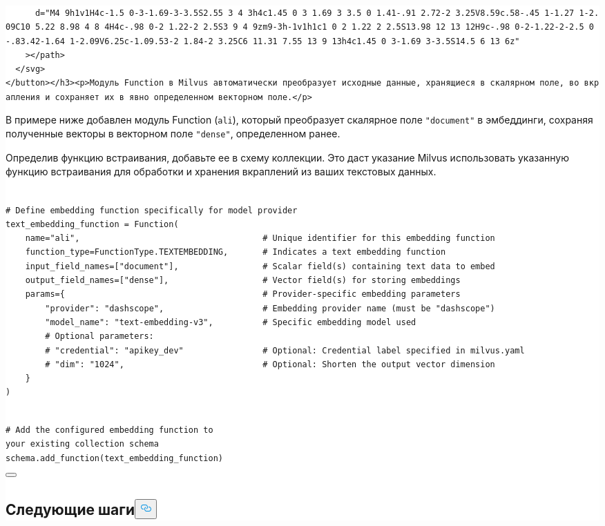           d="M4 9h1v1H4c-1.5 0-3-1.69-3-3.5S2.55 3 4 3h4c1.45 0 3 1.69 3 3.5 0 1.41-.91 2.72-2 3.25V8.59c.58-.45 1-1.27 1-2.09C10 5.22 8.98 4 8 4H4c-.98 0-2 1.22-2 2.5S3 9 4 9zm9-3h-1v1h1c1 0 2 1.22 2 2.5S13.98 12 13 12H9c-.98 0-2-1.22-2-2.5 0-.83.42-1.64 1-2.09V6.25c-1.09.53-2 1.84-2 3.25C6 11.31 7.55 13 9 13h4c1.45 0 3-1.69 3-3.5S14.5 6 13 6z"
        ></path>
      </svg>
    </button></h3><p>Модуль Function в Milvus автоматически преобразует исходные данные, хранящиеся в скалярном поле, во вкрапления и сохраняет их в явно определенном векторном поле.</p>
<p>В примере ниже добавлен модуль Function (<code translate="no">ali</code>), который преобразует скалярное поле <code translate="no">&quot;document&quot;</code> в эмбеддинги, сохраняя полученные векторы в векторном поле <code translate="no">&quot;dense&quot;</code>, определенном ранее.</p>
<p>Определив функцию встраивания, добавьте ее в схему коллекции. Это даст указание Milvus использовать указанную функцию встраивания для обработки и хранения вкраплений из ваших текстовых данных.</p>
<pre><code translate="no" class="language-python">
<span class="hljs-comment"># Define embedding function specifically for model provider</span>
text_embedding_function = Function(
    name=<span class="hljs-string">&quot;ali&quot;</span>,                                     <span class="hljs-comment"># Unique identifier for this embedding function</span>
    function_type=FunctionType.TEXTEMBEDDING,       <span class="hljs-comment"># Indicates a text embedding function</span>
    input_field_names=[<span class="hljs-string">&quot;document&quot;</span>],                 <span class="hljs-comment"># Scalar field(s) containing text data to embed</span>
    output_field_names=[<span class="hljs-string">&quot;dense&quot;</span>],                   <span class="hljs-comment"># Vector field(s) for storing embeddings</span>
    params={                                        <span class="hljs-comment"># Provider-specific embedding parameters</span>
        <span class="hljs-string">&quot;provider&quot;</span>: <span class="hljs-string">&quot;dashscope&quot;</span>,                    <span class="hljs-comment"># Embedding provider name (must be &quot;dashscope&quot;)</span>
        <span class="hljs-string">&quot;model_name&quot;</span>: <span class="hljs-string">&quot;text-embedding-v3&quot;</span>,          <span class="hljs-comment"># Specific embedding model used</span>
        <span class="hljs-comment"># Optional parameters:</span>
        <span class="hljs-comment"># &quot;credential&quot;: &quot;apikey_dev&quot;                # Optional: Credential label specified in milvus.yaml</span>
        <span class="hljs-comment"># &quot;dim&quot;: &quot;1024&quot;,                            # Optional: Shorten the output vector dimension</span>
    }
)

<span class="hljs-comment"># Add the configured embedding function to your existing collection schema</span>
schema.add_function(text_embedding_function)
<button class="copy-code-btn"></button></code></pre>
<h2 id="Next-steps" class="common-anchor-header">Следующие шаги<button data-href="#Next-steps" class="anchor-icon" translate="no">
      <svg translate="no"
        aria-hidden="true"
        focusable="false"
        height="20"
        version="1.1"
        viewBox="0 0 16 16"
        width="16"
      >
        <path
          fill="#0092E4"
          fill-rule="evenodd"
          d="M4 9h1v1H4c-1.5 0-3-1.69-3-3.5S2.55 3 4 3h4c1.45 0 3 1.69 3 3.5 0 1.41-.91 2.72-2 3.25V8.59c.58-.45 1-1.27 1-2.09C10 5.22 8.98 4 8 4H4c-.98 0-2 1.22-2 2.5S3 9 4 9zm9-3h-1v1h1c1 0 2 1.22 2 2.5S13.98 12 13 12H9c-.98 0-2-1.22-2-2.5 0-.83.42-1.64 1-2.09V6.25c-1.09.53-2 1.84-2 3.25C6 11.31 7.55 13 9 13h4c1.45 0 3-1.69 3-3.5S14.5 6 13 6z"
        ></path>
      </svg>